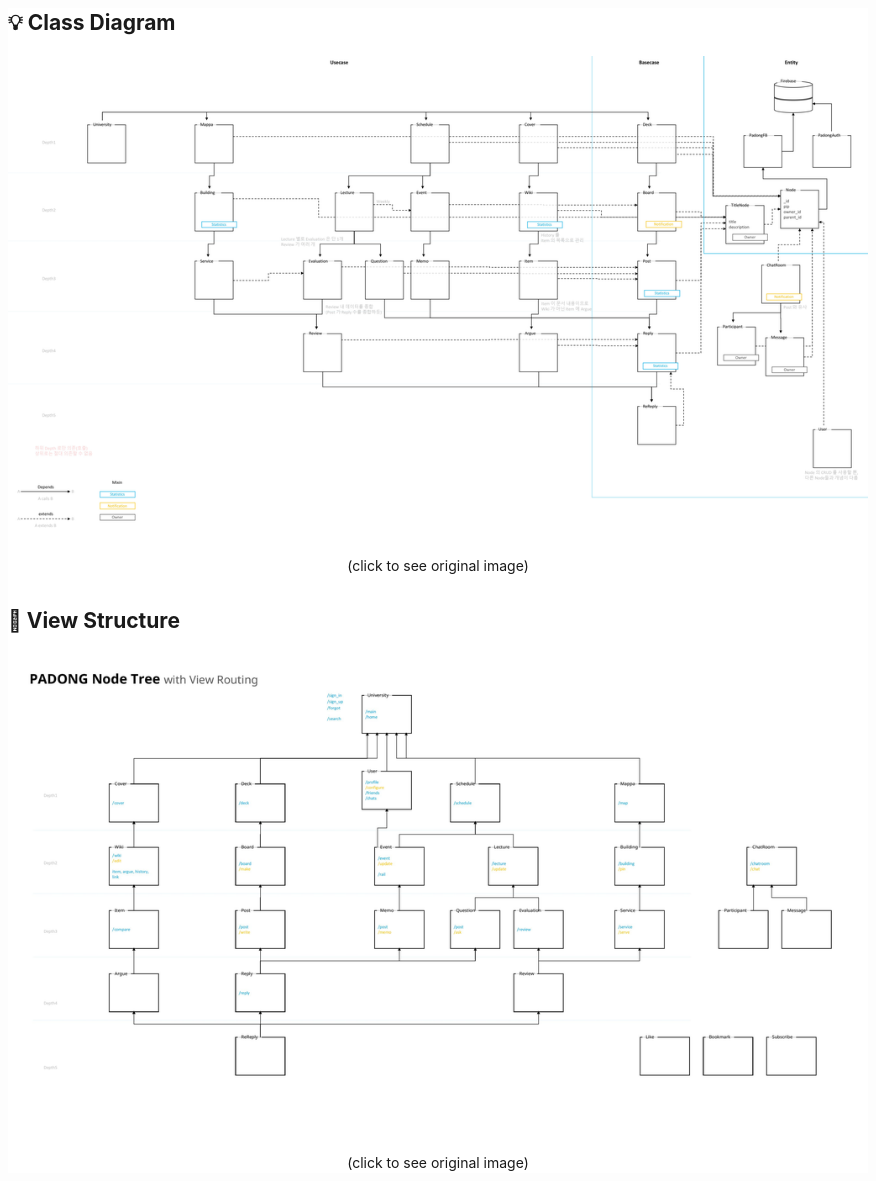 
## :bulb: Class Diagram

![class diagram](./assets/jpg/PADONG_SWARCH.jpg)
<p align="center"> (click to see original image) </p>

## :art: View Structure

![](./assets/jpg/PADONG_TREE.jpg)
<p align="center"> (click to see original image) </p>
